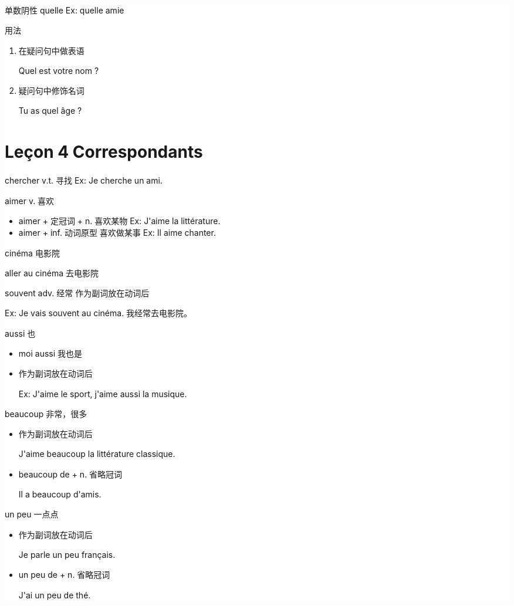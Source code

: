 单数阴性 quelle Ex: quelle amie

用法

1. 在疑问句中做表语

   Quel est votre nom ?

2. 疑问句中修饰名词

   Tu as quel âge ?

# Leçon 4 Correspondants

chercher v.t. 寻找 Ex: Je cherche un ami.

aimer v. 喜欢

- aimer + 定冠词 + n. 喜欢某物 Ex: J'aime la littérature.
- aimer + inf. 动词原型 喜欢做某事 Ex: Il aime chanter.

cinéma 电影院

aller au cinéma 去电影院

souvent adv. 经常 作为副词放在动词后

Ex: Je vais souvent au cinéma. 我经常去电影院。

aussi 也

- moi aussi 我也是

- 作为副词放在动词后

  Ex: J'aime le sport, j'aime aussi la musique.

beaucoup 非常，很多

- 作为副词放在动词后

  J'aime beaucoup la littérature classique.

- beaucoup de + n. 省略冠词

  Il a beaucoup d'amis.

un peu 一点点

- 作为副词放在动词后

  Je parle un peu français.

- un peu de + n. 省略冠词

  J'ai un peu de thé.